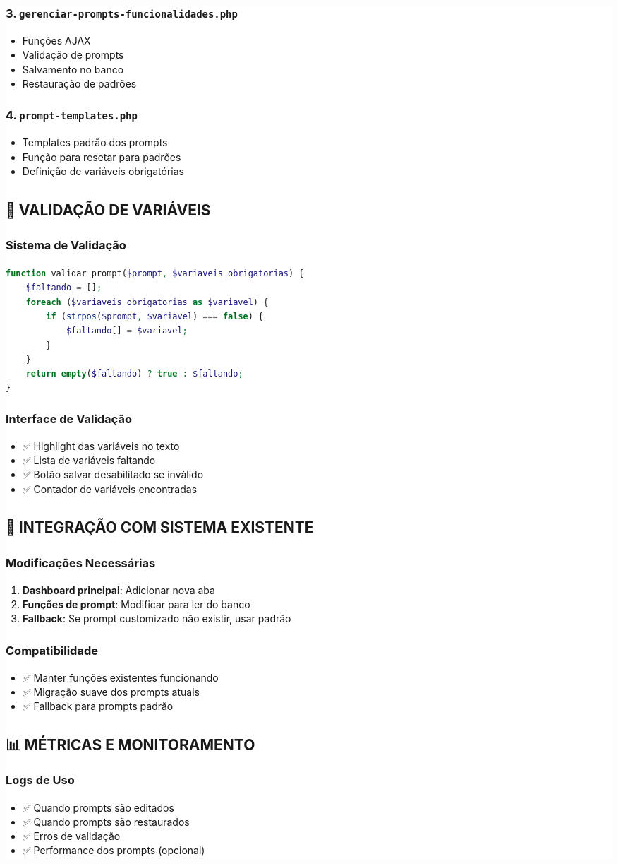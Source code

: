 ### **3. `gerenciar-prompts-funcionalidades.php`**
- Funções AJAX
- Validação de prompts
- Salvamento no banco
- Restauração de padrões

### **4. `prompt-templates.php`**
- Templates padrão dos prompts
- Função para resetar para padrões
- Definição de variáveis obrigatórias

## 🧪 **VALIDAÇÃO DE VARIÁVEIS**

### **Sistema de Validação**
```php
function validar_prompt($prompt, $variaveis_obrigatorias) {
    $faltando = [];
    foreach ($variaveis_obrigatorias as $variavel) {
        if (strpos($prompt, $variavel) === false) {
            $faltando[] = $variavel;
        }
    }
    return empty($faltando) ? true : $faltando;
}
```

### **Interface de Validação**
- ✅ Highlight das variáveis no texto
- ✅ Lista de variáveis faltando
- ✅ Botão salvar desabilitado se inválido
- ✅ Contador de variáveis encontradas

## 🚀 **INTEGRAÇÃO COM SISTEMA EXISTENTE**

### **Modificações Necessárias**
1. **Dashboard principal**: Adicionar nova aba
2. **Funções de prompt**: Modificar para ler do banco
3. **Fallback**: Se prompt customizado não existir, usar padrão

### **Compatibilidade**
- ✅ Manter funções existentes funcionando
- ✅ Migração suave dos prompts atuais
- ✅ Fallback para prompts padrão

## 📊 **MÉTRICAS E MONITORAMENTO**

### **Logs de Uso**
- ✅ Quando prompts são editados
- ✅ Quando prompts são restaurados
- ✅ Erros de validação
- ✅ Performance dos prompts (opcional)
